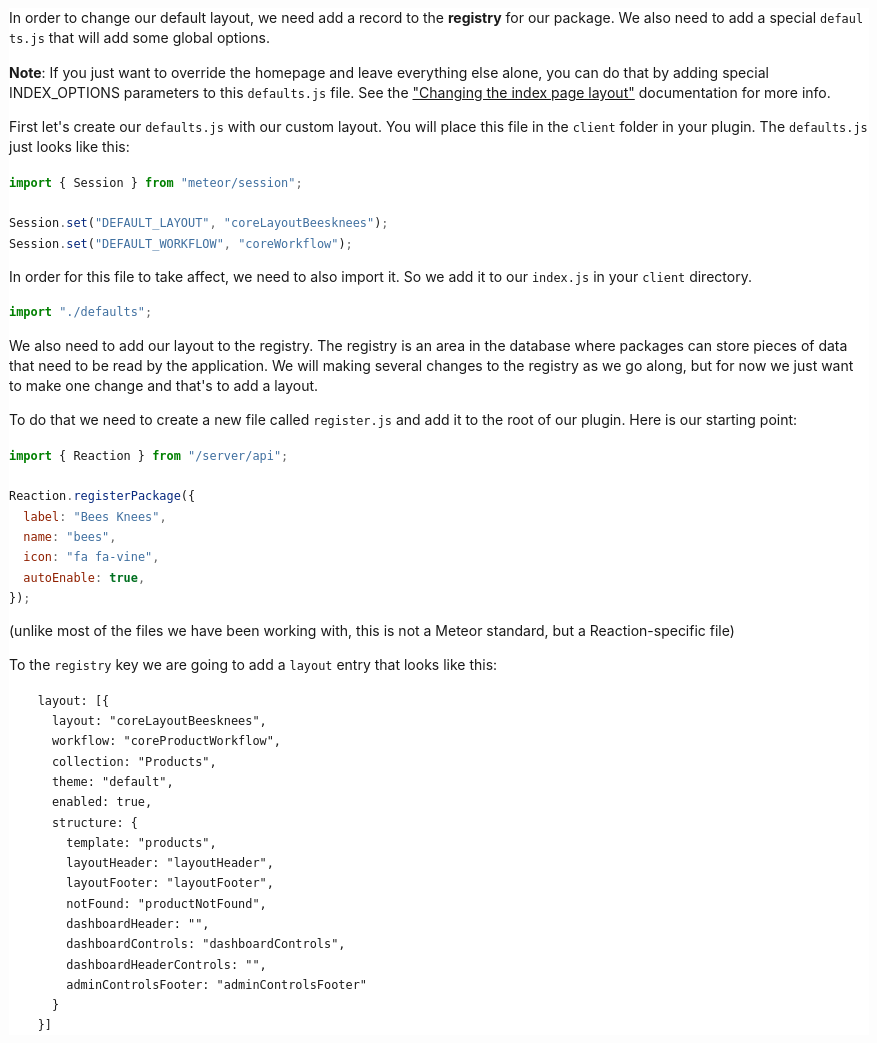 In order to change our default layout, we need add a record to the **registry** for our package. We also need to add a special `defaults.js` that will add some global options.

__Note__: If you just want to override the homepage and leave everything else alone, you can do that by adding special INDEX_OPTIONS parameters to this `defaults.js` file. See the ["Changing the index page layout"](https://docs.reactioncommerce.com/reaction-docs/development/layout) documentation for more info.

First let's create our `defaults.js` with our custom layout. You will place this file in the `client` folder in your plugin. The `defaults.js` just looks like this:

``` javascript
import { Session } from "meteor/session";

Session.set("DEFAULT_LAYOUT", "coreLayoutBeesknees");
Session.set("DEFAULT_WORKFLOW", "coreWorkflow");
```

In order for this file to take affect, we need to also import it. So we add it to our `index.js` in your `client` directory.

``` javascript
import "./defaults";
```

We also need to add our layout to the registry. The registry is an area in the database where packages can store pieces of data that need to be read by the application. We will making several changes to the registry as we go along, but for now we just want to make one change and that's to add a layout.

To do that we need to create a new file called `register.js` and add it to the root of our plugin. Here is our starting point:

``` javascript
import { Reaction } from "/server/api";

Reaction.registerPackage({
  label: "Bees Knees",
  name: "bees",
  icon: "fa fa-vine",
  autoEnable: true,
});
```

(unlike most of the files we have been working with, this is not a Meteor standard, but a Reaction-specific file)

To the `registry` key we are going to add a `layout` entry that looks like this:

``` html
    layout: [{
      layout: "coreLayoutBeesknees",
      workflow: "coreProductWorkflow",
      collection: "Products",
      theme: "default",
      enabled: true,
      structure: {
        template: "products",
        layoutHeader: "layoutHeader",
        layoutFooter: "layoutFooter",
        notFound: "productNotFound",
        dashboardHeader: "",
        dashboardControls: "dashboardControls",
        dashboardHeaderControls: "",
        adminControlsFooter: "adminControlsFooter"
      }
    }]
```
